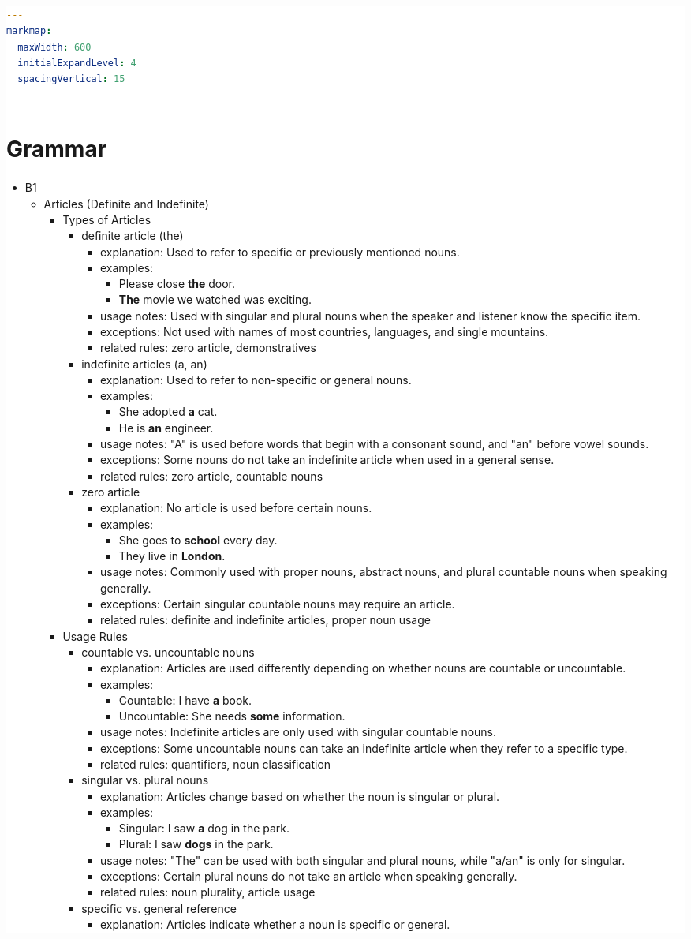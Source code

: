 ```yaml
---
markmap:
  maxWidth: 600
  initialExpandLevel: 4
  spacingVertical: 15
---
```


# Grammar

- B1
  - Articles (Definite and Indefinite)
    - Types of Articles
      - definite article (the)
        - explanation: Used to refer to specific or previously mentioned nouns.
        - examples:
          - Please close **the** door.
          - **The** movie we watched was exciting.
        - usage notes: Used with singular and plural nouns when the speaker and listener know the specific item.
        - exceptions: Not used with names of most countries, languages, and single mountains.
        - related rules: zero article, demonstratives
      - indefinite articles (a, an)
        - explanation: Used to refer to non-specific or general nouns.
        - examples:
          - She adopted **a** cat.
          - He is **an** engineer.
        - usage notes: "A" is used before words that begin with a consonant sound, and "an" before vowel sounds.
        - exceptions: Some nouns do not take an indefinite article when used in a general sense.
        - related rules: zero article, countable nouns
      - zero article
        - explanation: No article is used before certain nouns.
        - examples:
          - She goes to **school** every day.
          - They live in **London**.
        - usage notes: Commonly used with proper nouns, abstract nouns, and plural countable nouns when speaking generally.
        - exceptions: Certain singular countable nouns may require an article.
        - related rules: definite and indefinite articles, proper noun usage
    - Usage Rules
      - countable vs. uncountable nouns
        - explanation: Articles are used differently depending on whether nouns are countable or uncountable.
        - examples:
          - Countable: I have **a** book.
          - Uncountable: She needs **some** information.
        - usage notes: Indefinite articles are only used with singular countable nouns.
        - exceptions: Some uncountable nouns can take an indefinite article when they refer to a specific type.
        - related rules: quantifiers, noun classification
      - singular vs. plural nouns
        - explanation: Articles change based on whether the noun is singular or plural.
        - examples:
          - Singular: I saw **a** dog in the park.
          - Plural: I saw **dogs** in the park.
        - usage notes: "The" can be used with both singular and plural nouns, while "a/an" is only for singular.
        - exceptions: Certain plural nouns do not take an article when speaking generally.
        - related rules: noun plurality, article usage
      - specific vs. general reference
        - explanation: Articles indicate whether a noun is specific or general.